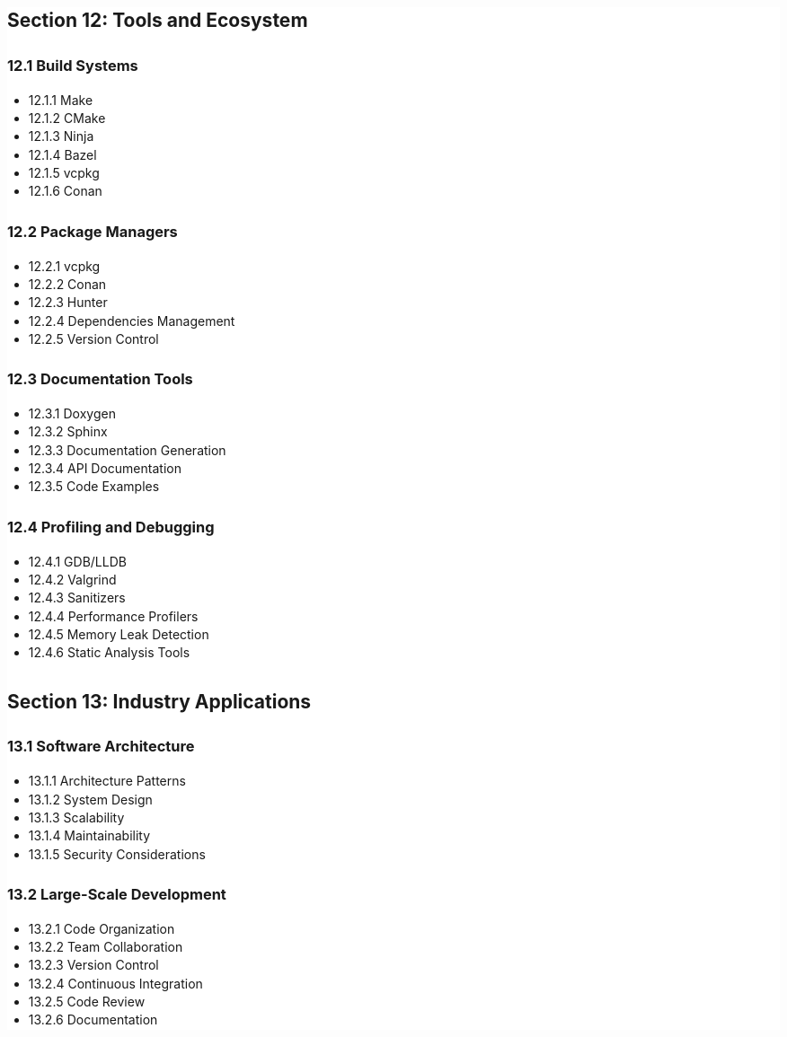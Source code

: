 ## Section 12: Tools and Ecosystem
### 12.1 Build Systems
- 12.1.1 Make
- 12.1.2 CMake
- 12.1.3 Ninja
- 12.1.4 Bazel
- 12.1.5 vcpkg
- 12.1.6 Conan

### 12.2 Package Managers
- 12.2.1 vcpkg
- 12.2.2 Conan
- 12.2.3 Hunter
- 12.2.4 Dependencies Management
- 12.2.5 Version Control

### 12.3 Documentation Tools
- 12.3.1 Doxygen
- 12.3.2 Sphinx
- 12.3.3 Documentation Generation
- 12.3.4 API Documentation
- 12.3.5 Code Examples

### 12.4 Profiling and Debugging
- 12.4.1 GDB/LLDB
- 12.4.2 Valgrind
- 12.4.3 Sanitizers
- 12.4.4 Performance Profilers
- 12.4.5 Memory Leak Detection
- 12.4.6 Static Analysis Tools

## Section 13: Industry Applications
### 13.1 Software Architecture
- 13.1.1 Architecture Patterns
- 13.1.2 System Design
- 13.1.3 Scalability
- 13.1.4 Maintainability
- 13.1.5 Security Considerations

### 13.2 Large-Scale Development
- 13.2.1 Code Organization
- 13.2.2 Team Collaboration
- 13.2.3 Version Control
- 13.2.4 Continuous Integration
- 13.2.5 Code Review
- 13.2.6 Documentation
